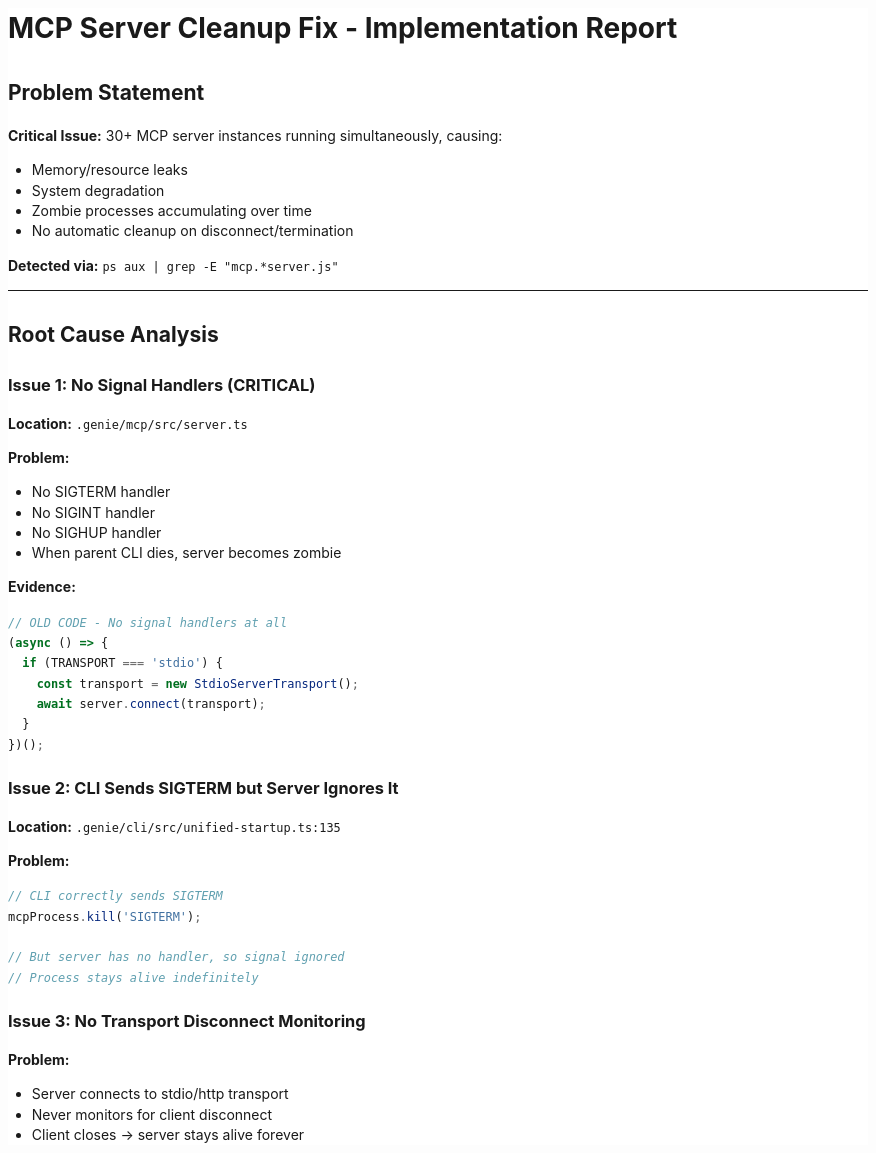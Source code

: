 # MCP Server Cleanup Fix - Implementation Report

## Problem Statement

**Critical Issue:** 30+ MCP server instances running simultaneously, causing:
- Memory/resource leaks
- System degradation
- Zombie processes accumulating over time
- No automatic cleanup on disconnect/termination

**Detected via:** `ps aux | grep -E "mcp.*server.js"`

---

## Root Cause Analysis

### Issue 1: No Signal Handlers (CRITICAL)
**Location:** `.genie/mcp/src/server.ts`

**Problem:**
- No SIGTERM handler
- No SIGINT handler
- No SIGHUP handler
- When parent CLI dies, server becomes zombie

**Evidence:**
```typescript
// OLD CODE - No signal handlers at all
(async () => {
  if (TRANSPORT === 'stdio') {
    const transport = new StdioServerTransport();
    await server.connect(transport);
  }
})();
```

### Issue 2: CLI Sends SIGTERM but Server Ignores It
**Location:** `.genie/cli/src/unified-startup.ts:135`

**Problem:**
```typescript
// CLI correctly sends SIGTERM
mcpProcess.kill('SIGTERM');

// But server has no handler, so signal ignored
// Process stays alive indefinitely
```

### Issue 3: No Transport Disconnect Monitoring
**Problem:**
- Server connects to stdio/http transport
- Never monitors for client disconnect
- Client closes → server stays alive forever

